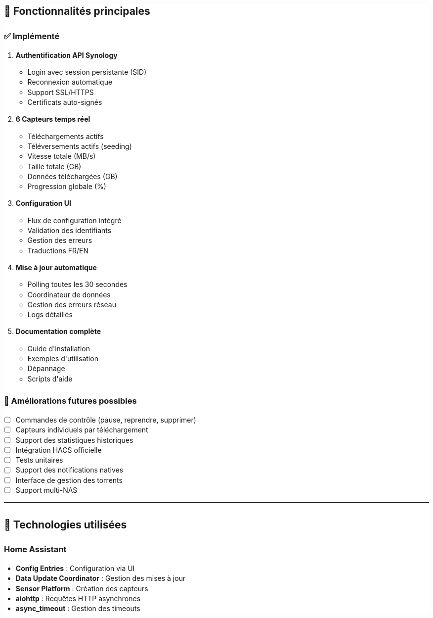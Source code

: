
## 🎯 Fonctionnalités principales

### ✅ Implémenté

1. **Authentification API Synology**
   - Login avec session persistante (SID)
   - Reconnexion automatique
   - Support SSL/HTTPS
   - Certificats auto-signés

2. **6 Capteurs temps réel**
   - Téléchargements actifs
   - Téléversements actifs (seeding)
   - Vitesse totale (MB/s)
   - Taille totale (GB)
   - Données téléchargées (GB)
   - Progression globale (%)

3. **Configuration UI**
   - Flux de configuration intégré
   - Validation des identifiants
   - Gestion des erreurs
   - Traductions FR/EN

4. **Mise à jour automatique**
   - Polling toutes les 30 secondes
   - Coordinateur de données
   - Gestion des erreurs réseau
   - Logs détaillés

5. **Documentation complète**
   - Guide d'installation
   - Exemples d'utilisation
   - Dépannage
   - Scripts d'aide

### 🔮 Améliorations futures possibles

- [ ] Commandes de contrôle (pause, reprendre, supprimer)
- [ ] Capteurs individuels par téléchargement
- [ ] Support des statistiques historiques
- [ ] Intégration HACS officielle
- [ ] Tests unitaires
- [ ] Support des notifications natives
- [ ] Interface de gestion des torrents
- [ ] Support multi-NAS

---

## 🔧 Technologies utilisées

### Home Assistant
- **Config Entries** : Configuration via UI
- **Data Update Coordinator** : Gestion des mises à jour
- **Sensor Platform** : Création des capteurs
- **aiohttp** : Requêtes HTTP asynchrones
- **async_timeout** : Gestion des timeouts
